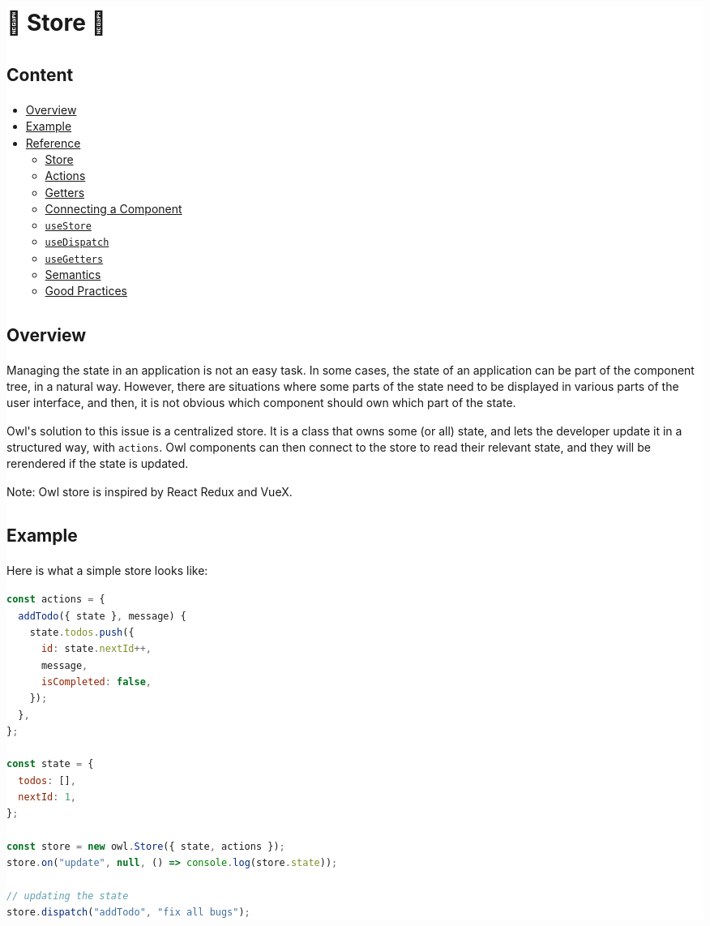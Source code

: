 # 🦉 Store 🦉

## Content

- [Overview](#overview)
- [Example](#example)
- [Reference](#reference)
  - [Store](#store)
  - [Actions](#actions)
  - [Getters](#getters)
  - [Connecting a Component](#connecting-a-component)
  - [`useStore`](#usestore)
  - [`useDispatch`](#usedispatch)
  - [`useGetters`](#usegetters)
  - [Semantics](#semantics)
  - [Good Practices](#good-practices)

## Overview

Managing the state in an application is not an easy task. In some cases, the
state of an application can be part of the component tree, in a natural way.
However, there are situations where some parts of the state need to be displayed
in various parts of the user interface, and then, it is not obvious which
component should own which part of the state.

Owl's solution to this issue is a centralized store. It is a class that owns
some (or all) state, and lets the developer update it in a structured way, with
`actions`. Owl components can then connect to the store to read their relevant
state, and they will be rerendered if the state is updated.

Note: Owl store is inspired by React Redux and VueX.

## Example

Here is what a simple store looks like:

```js
const actions = {
  addTodo({ state }, message) {
    state.todos.push({
      id: state.nextId++,
      message,
      isCompleted: false,
    });
  },
};

const state = {
  todos: [],
  nextId: 1,
};

const store = new owl.Store({ state, actions });
store.on("update", null, () => console.log(store.state));

// updating the state
store.dispatch("addTodo", "fix all bugs");
```
